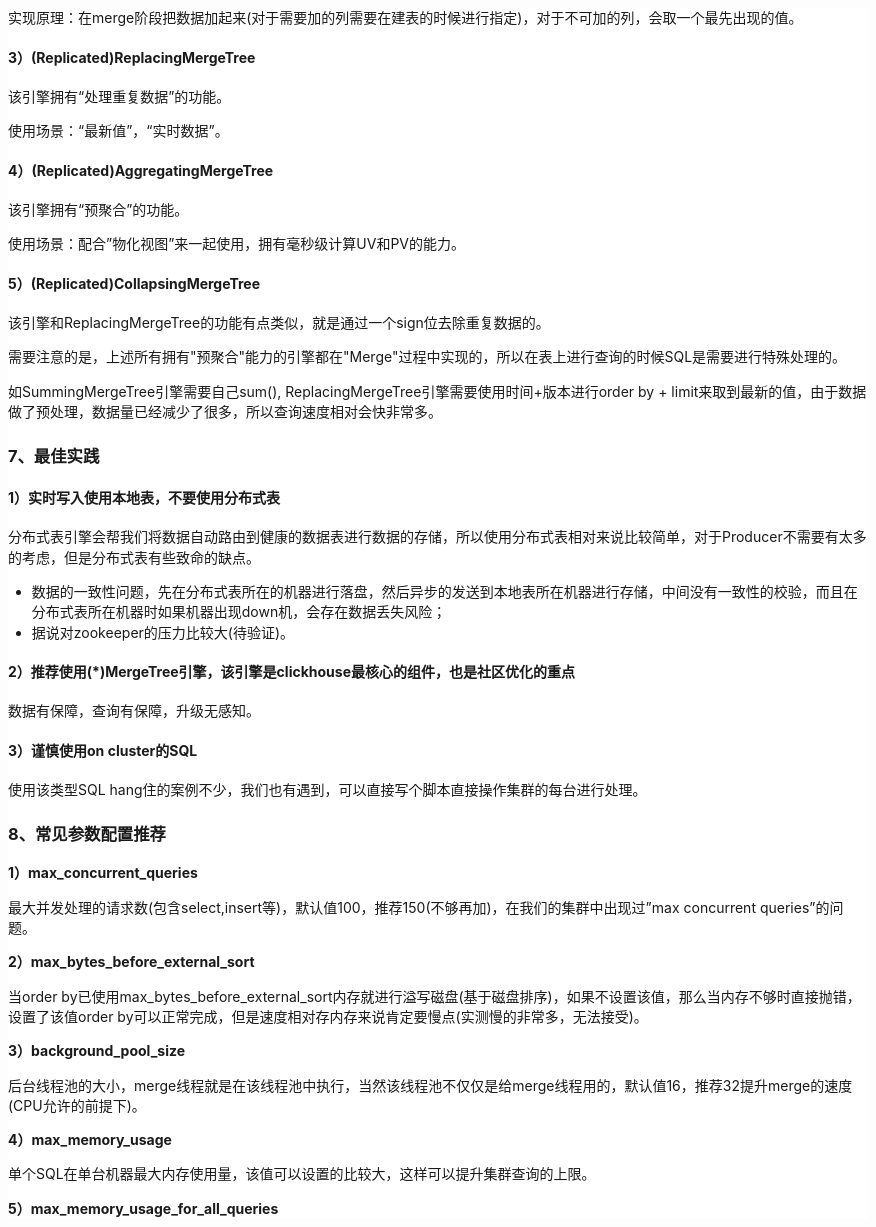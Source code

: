 实现原理：在merge阶段把数据加起来(对于需要加的列需要在建表的时候进行指定)，对于不可加的列，会取一个最先出现的值。

#### 3）(Replicated)ReplacingMergeTree

该引擎拥有“处理重复数据”的功能。

使用场景：“最新值”，“实时数据”。

#### 4）(Replicated)AggregatingMergeTree

该引擎拥有“预聚合”的功能。

使用场景：配合”物化视图”来一起使用，拥有毫秒级计算UV和PV的能力。

#### 5）(Replicated)CollapsingMergeTree

该引擎和ReplacingMergeTree的功能有点类似，就是通过一个sign位去除重复数据的。

需要注意的是，上述所有拥有"预聚合"能力的引擎都在"Merge"过程中实现的，所以在表上进行查询的时候SQL是需要进行特殊处理的。

如SummingMergeTree引擎需要自己sum(), ReplacingMergeTree引擎需要使用时间+版本进行order by + limit来取到最新的值，由于数据做了预处理，数据量已经减少了很多，所以查询速度相对会快非常多。

### 7、最佳实践

#### 1）实时写入使用本地表，不要使用分布式表

分布式表引擎会帮我们将数据自动路由到健康的数据表进行数据的存储，所以使用分布式表相对来说比较简单，对于Producer不需要有太多的考虑，但是分布式表有些致命的缺点。

- 数据的一致性问题，先在分布式表所在的机器进行落盘，然后异步的发送到本地表所在机器进行存储，中间没有一致性的校验，而且在分布式表所在机器时如果机器出现down机，会存在数据丢失风险；
- 据说对zookeeper的压力比较大(待验证)。

#### 2）推荐使用(*)MergeTree引擎，该引擎是clickhouse最核心的组件，也是社区优化的重点

数据有保障，查询有保障，升级无感知。

#### 3）谨慎使用on cluster的SQL

使用该类型SQL hang住的案例不少，我们也有遇到，可以直接写个脚本直接操作集群的每台进行处理。

### 8、常见参数配置推荐

**1）max_concurrent_queries**

最大并发处理的请求数(包含select,insert等)，默认值100，推荐150(不够再加)，在我们的集群中出现过”max concurrent queries”的问题。

**2）max_bytes_before_external_sort**

当order by已使用max_bytes_before_external_sort内存就进行溢写磁盘(基于磁盘排序)，如果不设置该值，那么当内存不够时直接抛错，设置了该值order by可以正常完成，但是速度相对存内存来说肯定要慢点(实测慢的非常多，无法接受)。

**3）background_pool_size**

后台线程池的大小，merge线程就是在该线程池中执行，当然该线程池不仅仅是给merge线程用的，默认值16，推荐32提升merge的速度(CPU允许的前提下)。

**4）max_memory_usage**

单个SQL在单台机器最大内存使用量，该值可以设置的比较大，这样可以提升集群查询的上限。

**5）max_memory_usage_for_all_queries**
